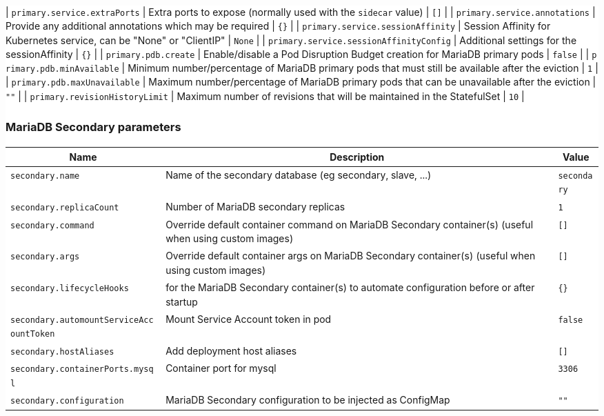 | `primary.service.extraPorts`                                | Extra ports to expose (normally used with the `sidecar` value)                                                                                                                                                             | `[]`                |
| `primary.service.annotations`                               | Provide any additional annotations which may be required                                                                                                                                                                   | `{}`                |
| `primary.service.sessionAffinity`                           | Session Affinity for Kubernetes service, can be "None" or "ClientIP"                                                                                                                                                       | `None`              |
| `primary.service.sessionAffinityConfig`                     | Additional settings for the sessionAffinity                                                                                                                                                                                | `{}`                |
| `primary.pdb.create`                                        | Enable/disable a Pod Disruption Budget creation for MariaDB primary pods                                                                                                                                                   | `false`             |
| `primary.pdb.minAvailable`                                  | Minimum number/percentage of MariaDB primary pods that must still be available after the eviction                                                                                                                          | `1`                 |
| `primary.pdb.maxUnavailable`                                | Maximum number/percentage of MariaDB primary pods that can be unavailable after the eviction                                                                                                                               | `""`                |
| `primary.revisionHistoryLimit`                              | Maximum number of revisions that will be maintained in the StatefulSet                                                                                                                                                     | `10`                |

### MariaDB Secondary parameters

| Name                                                          | Description                                                                                                                                                                                                                    | Value               |
| ------------------------------------------------------------- | ------------------------------------------------------------------------------------------------------------------------------------------------------------------------------------------------------------------------------ | ------------------- |
| `secondary.name`                                              | Name of the secondary database (eg secondary, slave, ...)                                                                                                                                                                      | `secondary`         |
| `secondary.replicaCount`                                      | Number of MariaDB secondary replicas                                                                                                                                                                                           | `1`                 |
| `secondary.command`                                           | Override default container command on MariaDB Secondary container(s) (useful when using custom images)                                                                                                                         | `[]`                |
| `secondary.args`                                              | Override default container args on MariaDB Secondary container(s) (useful when using custom images)                                                                                                                            | `[]`                |
| `secondary.lifecycleHooks`                                    | for the MariaDB Secondary container(s) to automate configuration before or after startup                                                                                                                                       | `{}`                |
| `secondary.automountServiceAccountToken`                      | Mount Service Account token in pod                                                                                                                                                                                             | `false`             |
| `secondary.hostAliases`                                       | Add deployment host aliases                                                                                                                                                                                                    | `[]`                |
| `secondary.containerPorts.mysql`                              | Container port for mysql                                                                                                                                                                                                       | `3306`              |
| `secondary.configuration`                                     | MariaDB Secondary configuration to be injected as ConfigMap                                                                                                                                                                    | `""`                |